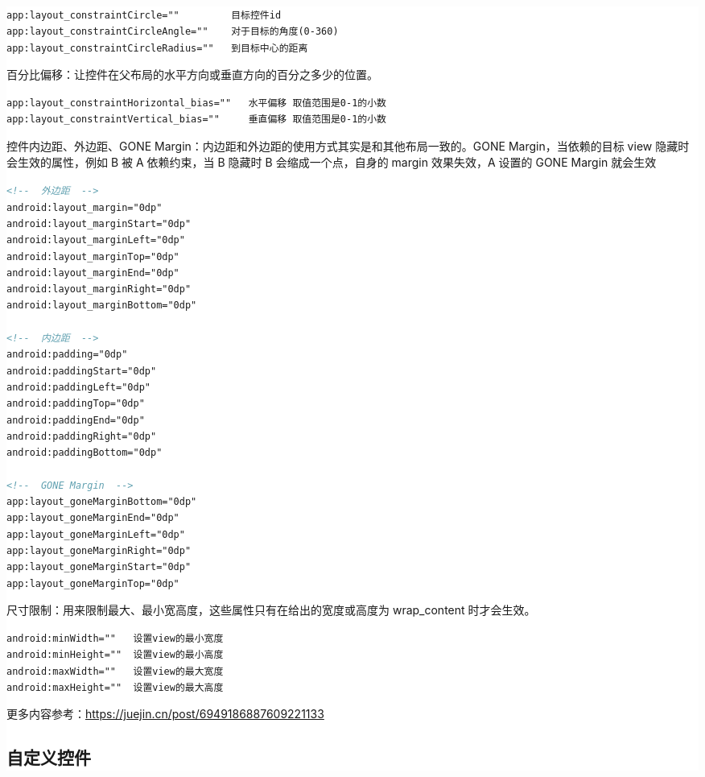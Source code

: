 ```xml
app:layout_constraintCircle=""         目标控件id
app:layout_constraintCircleAngle=""    对于目标的角度(0-360)
app:layout_constraintCircleRadius=""   到目标中心的距离
```

百分比偏移：让控件在父布局的水平方向或垂直方向的百分之多少的位置。

```xml
app:layout_constraintHorizontal_bias=""   水平偏移 取值范围是0-1的小数
app:layout_constraintVertical_bias=""     垂直偏移 取值范围是0-1的小数
```

控件内边距、外边距、GONE Margin：内边距和外边距的使用方式其实是和其他布局一致的。GONE Margin，当依赖的目标 view 隐藏时会生效的属性，例如 B 被 A 依赖约束，当 B 隐藏时 B 会缩成一个点，自身的 margin 效果失效，A 设置的 GONE Margin 就会生效

```xml
<!--  外边距  -->
android:layout_margin="0dp"
android:layout_marginStart="0dp"
android:layout_marginLeft="0dp"
android:layout_marginTop="0dp"
android:layout_marginEnd="0dp"
android:layout_marginRight="0dp"
android:layout_marginBottom="0dp"

<!--  内边距  -->
android:padding="0dp"
android:paddingStart="0dp"
android:paddingLeft="0dp"
android:paddingTop="0dp"
android:paddingEnd="0dp"
android:paddingRight="0dp"
android:paddingBottom="0dp"

<!--  GONE Margin  -->
app:layout_goneMarginBottom="0dp"
app:layout_goneMarginEnd="0dp"
app:layout_goneMarginLeft="0dp"
app:layout_goneMarginRight="0dp"
app:layout_goneMarginStart="0dp"
app:layout_goneMarginTop="0dp"
```

尺寸限制：用来限制最大、最小宽高度，这些属性只有在给出的宽度或高度为 wrap_content 时才会生效。

```xml
android:minWidth=""   设置view的最小宽度
android:minHeight=""  设置view的最小高度
android:maxWidth=""   设置view的最大宽度
android:maxHeight=""  设置view的最大高度
```

更多内容参考：<https://juejin.cn/post/6949186887609221133>

## 自定义控件
